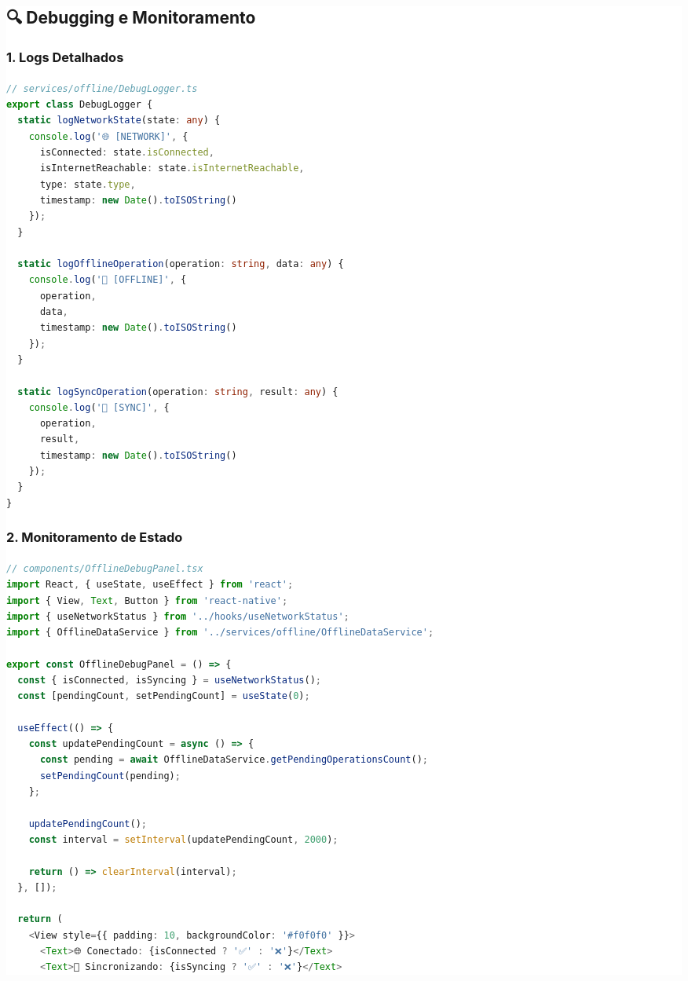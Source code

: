## 🔍 Debugging e Monitoramento

### 1. Logs Detalhados

```typescript
// services/offline/DebugLogger.ts
export class DebugLogger {
  static logNetworkState(state: any) {
    console.log('🌐 [NETWORK]', {
      isConnected: state.isConnected,
      isInternetReachable: state.isInternetReachable,
      type: state.type,
      timestamp: new Date().toISOString()
    });
  }
  
  static logOfflineOperation(operation: string, data: any) {
    console.log('💾 [OFFLINE]', {
      operation,
      data,
      timestamp: new Date().toISOString()
    });
  }
  
  static logSyncOperation(operation: string, result: any) {
    console.log('🔄 [SYNC]', {
      operation,
      result,
      timestamp: new Date().toISOString()
    });
  }
}
```

### 2. Monitoramento de Estado

```typescript
// components/OfflineDebugPanel.tsx
import React, { useState, useEffect } from 'react';
import { View, Text, Button } from 'react-native';
import { useNetworkStatus } from '../hooks/useNetworkStatus';
import { OfflineDataService } from '../services/offline/OfflineDataService';

export const OfflineDebugPanel = () => {
  const { isConnected, isSyncing } = useNetworkStatus();
  const [pendingCount, setPendingCount] = useState(0);
  
  useEffect(() => {
    const updatePendingCount = async () => {
      const pending = await OfflineDataService.getPendingOperationsCount();
      setPendingCount(pending);
    };
    
    updatePendingCount();
    const interval = setInterval(updatePendingCount, 2000);
    
    return () => clearInterval(interval);
  }, []);
  
  return (
    <View style={{ padding: 10, backgroundColor: '#f0f0f0' }}>
      <Text>🌐 Conectado: {isConnected ? '✅' : '❌'}</Text>
      <Text>🔄 Sincronizando: {isSyncing ? '✅' : '❌'}</Text>
```